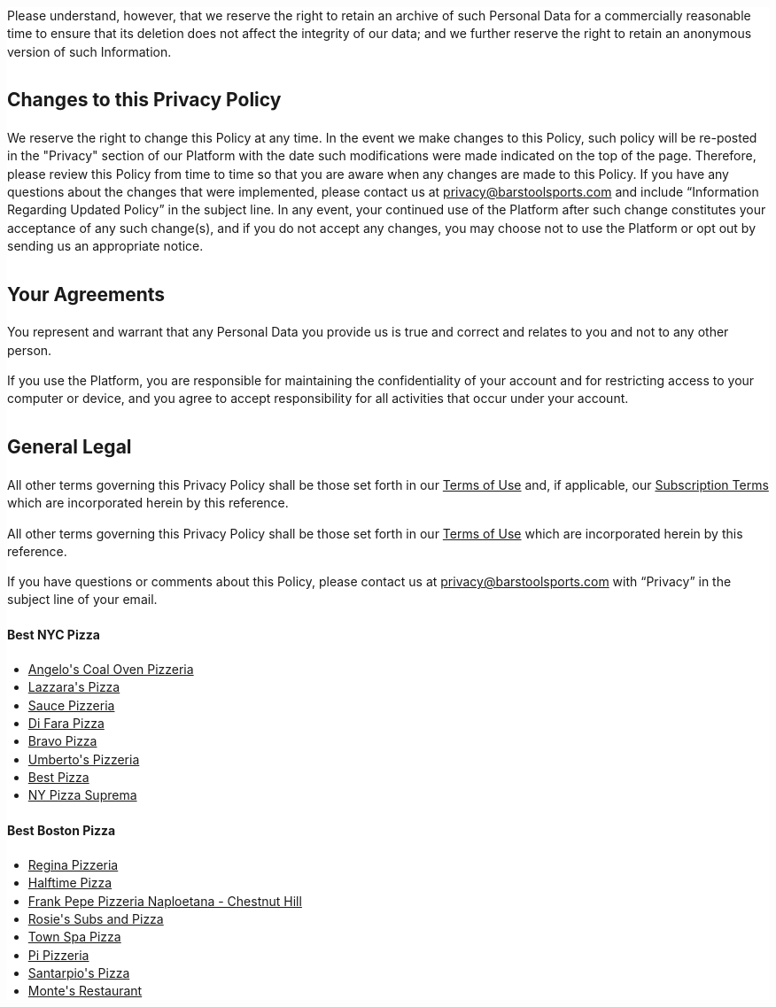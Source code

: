 Please understand, however, that we reserve the right to retain an archive of such Personal Data for a commercially reasonable time to ensure that its deletion does not affect the integrity of our data; and we further reserve the right to retain an anonymous version of such Information.

Changes to this Privacy Policy
------------------------------

We reserve the right to change this Policy at any time. In the event we make changes to this Policy, such policy will be re-posted in the "Privacy" section of our Platform with the date such modifications were made indicated on the top of the page. Therefore, please review this Policy from time to time so that you are aware when any changes are made to this Policy. If you have any questions about the changes that were implemented, please contact us at privacy@barstoolsports.com and include “Information Regarding Updated Policy” in the subject line. In any event, your continued use of the Platform after such change constitutes your acceptance of any such change(s), and if you do not accept any changes, you may choose not to use the Platform or opt out by sending us an appropriate notice.

Your Agreements
---------------

You represent and warrant that any Personal Data you provide us is true and correct and relates to you and not to any other person.

If you use the Platform, you are responsible for maintaining the confidentiality of your account and for restricting access to your computer or device, and you agree to accept responsibility for all activities that occur under your account.

General Legal
-------------

All other terms governing this Privacy Policy shall be those set forth in our [Terms of Use](https://www.barstoolsports.com/terms-of-use) and, if applicable, our [Subscription Terms](https://www.barstoolsports.com/subscription-terms) which are incorporated herein by this reference.

All other terms governing this Privacy Policy shall be those set forth in our [Terms of Use](https://www.barstoolsports.com/terms-of-use) which are incorporated herein by this reference.

If you have questions or comments about this Policy, please contact us at privacy@barstoolsports.com with “Privacy” in the subject line of your email.

#### Best NYC Pizza

*   [Angelo's Coal Oven Pizzeria](https://onebite.app/restaurant/angelos-coal-oven-pizzeria-new-york-ny-05db77be)
*   [Lazzara's Pizza](https://onebite.app/restaurant/lazzaras-pizza-new-york-ny-a788827f)
*   [Sauce Pizzeria](https://onebite.app/restaurant/sauce-pizzeria-new-york-ny-db8dde16)
*   [Di Fara Pizza](https://onebite.app/restaurant/di-fara-pizza-brooklyn-ny-0961ba29)
*   [Bravo Pizza](https://onebite.app/restaurant/bravo-pizza-new-york-ny-cb19010d)
*   [Umberto's Pizzeria](https://onebite.app/restaurant/umbertos-pizzeria-and-restaurant-new-hyde-park-ny-d87b0ba9)
*   [Best Pizza](https://onebite.app/restaurant/best-pizza-brooklyn-ny-a14176ab)
*   [NY Pizza Suprema](https://onebite.app/restaurant/ny-pizza-suprema-new-york-ny-383f84e6)

#### Best Boston Pizza

*   [Regina Pizzeria](https://onebite.app/restaurant/regina-pizzeria-boston-ma-85eb63a9)
*   [Halftime Pizza](https://onebite.app/restaurant/halftime-pizza-boston-ma-bfea78c5)
*   [Frank Pepe Pizzeria Naploetana - Chestnut Hill](https://onebite.app/restaurant/frank-pepe-pizzeria-napoletana-chestnut-hill-chestnut-hill-ma-1bfe71e4)
*   [Rosie's Subs and Pizza](https://onebite.app/restaurant/rosies-subs-and-pizza-braintree-ma-71053c04)
*   [Town Spa Pizza](https://onebite.app/restaurant/town-spa-pizza-stoughton-ma-16b7b02b)
*   [Pi Pizzeria](https://onebite.app/restaurant/pi-pizzeria-nantucket-ma-2897e201)
*   [Santarpio's Pizza](https://onebite.app/restaurant/santarpios-pizza-boston-ma-15b74948)
*   [Monte's Restaurant](https://onebite.app/restaurant/montes-restaurant-lynn-ma-5c6d4969)
